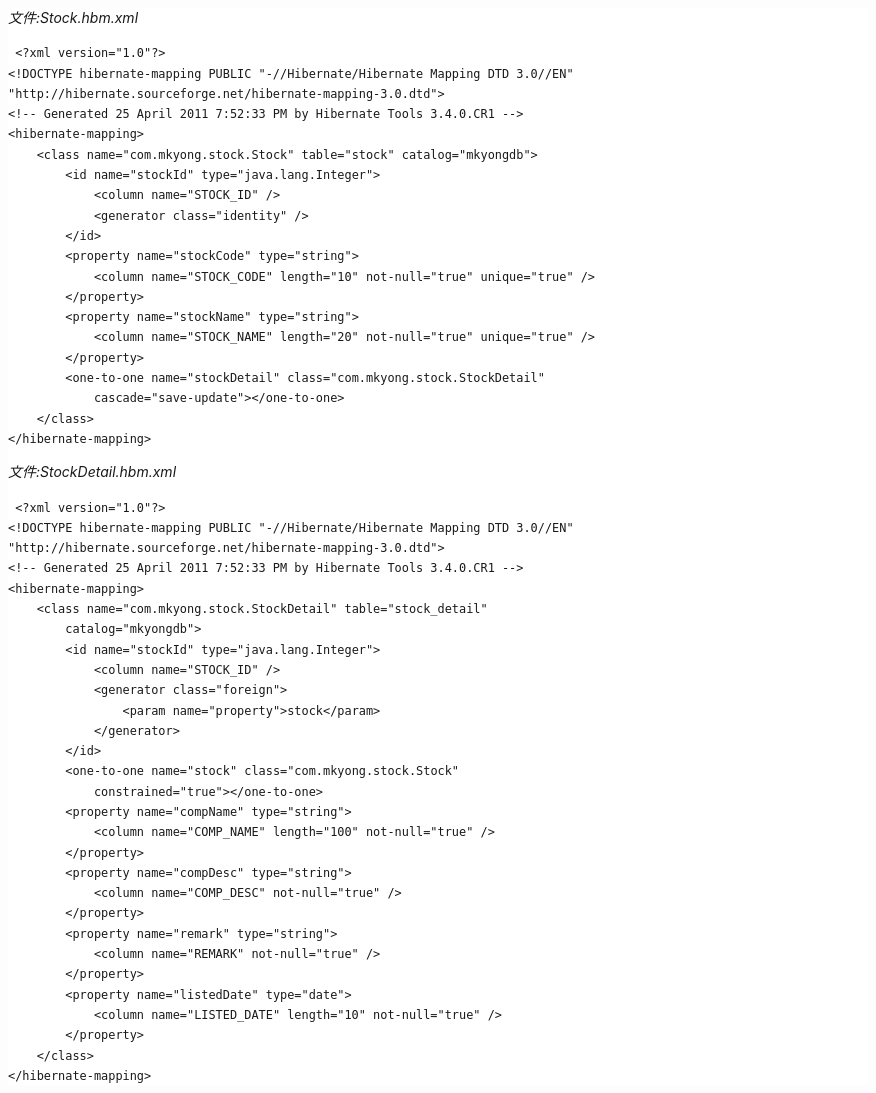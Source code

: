 *文件:Stock.hbm.xml*

```
 <?xml version="1.0"?>
<!DOCTYPE hibernate-mapping PUBLIC "-//Hibernate/Hibernate Mapping DTD 3.0//EN"
"http://hibernate.sourceforge.net/hibernate-mapping-3.0.dtd">
<!-- Generated 25 April 2011 7:52:33 PM by Hibernate Tools 3.4.0.CR1 -->
<hibernate-mapping>
	<class name="com.mkyong.stock.Stock" table="stock" catalog="mkyongdb">
		<id name="stockId" type="java.lang.Integer">
			<column name="STOCK_ID" />
			<generator class="identity" />
		</id>
		<property name="stockCode" type="string">
			<column name="STOCK_CODE" length="10" not-null="true" unique="true" />
		</property>
		<property name="stockName" type="string">
			<column name="STOCK_NAME" length="20" not-null="true" unique="true" />
		</property>
		<one-to-one name="stockDetail" class="com.mkyong.stock.StockDetail"
			cascade="save-update"></one-to-one>
	</class>
</hibernate-mapping> 
```

*文件:StockDetail.hbm.xml*

```
 <?xml version="1.0"?>
<!DOCTYPE hibernate-mapping PUBLIC "-//Hibernate/Hibernate Mapping DTD 3.0//EN"
"http://hibernate.sourceforge.net/hibernate-mapping-3.0.dtd">
<!-- Generated 25 April 2011 7:52:33 PM by Hibernate Tools 3.4.0.CR1 -->
<hibernate-mapping>
	<class name="com.mkyong.stock.StockDetail" table="stock_detail"
		catalog="mkyongdb">
		<id name="stockId" type="java.lang.Integer">
			<column name="STOCK_ID" />
			<generator class="foreign">
				<param name="property">stock</param>
			</generator>
		</id>
		<one-to-one name="stock" class="com.mkyong.stock.Stock"
			constrained="true"></one-to-one>
		<property name="compName" type="string">
			<column name="COMP_NAME" length="100" not-null="true" />
		</property>
		<property name="compDesc" type="string">
			<column name="COMP_DESC" not-null="true" />
		</property>
		<property name="remark" type="string">
			<column name="REMARK" not-null="true" />
		</property>
		<property name="listedDate" type="date">
			<column name="LISTED_DATE" length="10" not-null="true" />
		</property>
	</class>
</hibernate-mapping> 
```
